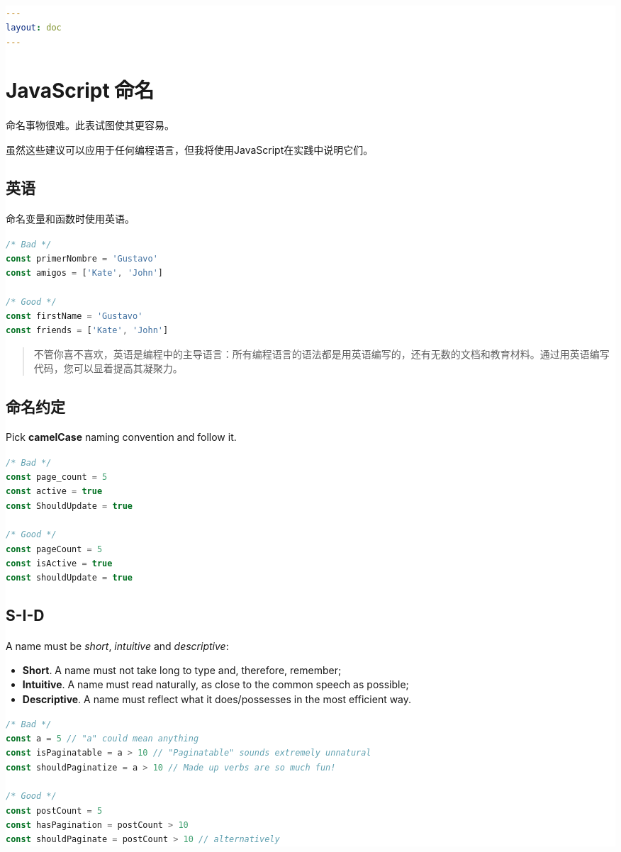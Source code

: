 ```yaml
---
layout: doc
---
```


# JavaScript 命名

命名事物很难。此表试图使其更容易。

虽然这些建议可以应用于任何编程语言，但我将使用JavaScript在实践中说明它们。

## 英语

命名变量和函数时使用英语。

```js
/* Bad */
const primerNombre = 'Gustavo'
const amigos = ['Kate', 'John']

/* Good */
const firstName = 'Gustavo'
const friends = ['Kate', 'John']
```

> 不管你喜不喜欢，英语是编程中的主导语言：所有编程语言的语法都是用英语编写的，还有无数的文档和教育材料。通过用英语编写代码，您可以显着提高其凝聚力。
> 
## 命名约定

Pick **camelCase** naming convention and follow it.

```js
/* Bad */
const page_count = 5
const active = true
const ShouldUpdate = true

/* Good */
const pageCount = 5
const isActive = true
const shouldUpdate = true
```

## S-I-D

A name must be _short_, _intuitive_ and _descriptive_:

- **Short**. A name must not take long to type and, therefore, remember;
- **Intuitive**. A name must read naturally, as close to the common speech as possible;
- **Descriptive**. A name must reflect what it does/possesses in the most efficient way.

```js
/* Bad */
const a = 5 // "a" could mean anything
const isPaginatable = a > 10 // "Paginatable" sounds extremely unnatural
const shouldPaginatize = a > 10 // Made up verbs are so much fun!

/* Good */
const postCount = 5
const hasPagination = postCount > 10
const shouldPaginate = postCount > 10 // alternatively
```
